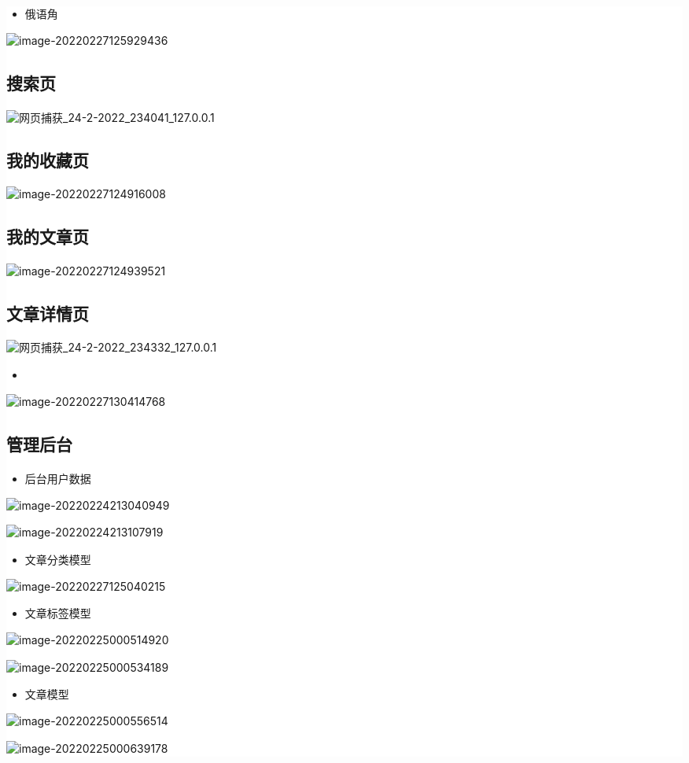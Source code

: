 - 俄语角

![image-20220227125929436](开发文档.assets/image-20220227125929436.png)

## 搜索页

![网页捕获_24-2-2022_234041_127.0.0.1](开发文档.assets/网页捕获_24-2-2022_234041_127.0.0.1-16459383860109.jpeg)

## 我的收藏页

![image-20220227124916008](开发文档.assets/image-20220227124916008-164593838601010.png)

## 我的文章页

![image-20220227124939521](开发文档.assets/image-20220227124939521-164593838601011.png)

## 文章详情页

![网页捕获_24-2-2022_234332_127.0.0.1](开发文档.assets/网页捕获_24-2-2022_234332_127.0.0.1-164593838601012.jpeg)



- 

![image-20220227130414768](开发文档.assets/image-20220227130414768.png)

## 管理后台

- 后台用户数据

![image-20220224213040949](开发文档.assets/image-20220224213040949-164593838601013.png)

![image-20220224213107919](开发文档.assets/image-20220224213107919-164593838601014.png)

- 文章分类模型

![image-20220227125040215](开发文档.assets/image-20220227125040215-164593838601015.png)

- 文章标签模型

![image-20220225000514920](开发文档.assets/image-20220225000514920-164593838601016.png)

![image-20220225000534189](开发文档.assets/image-20220225000534189-164593838601017.png)

- 文章模型

![image-20220225000556514](开发文档.assets/image-20220225000556514-164593838601018.png)

![image-20220225000639178](开发文档.assets/image-20220225000639178-164593838601019.png)
